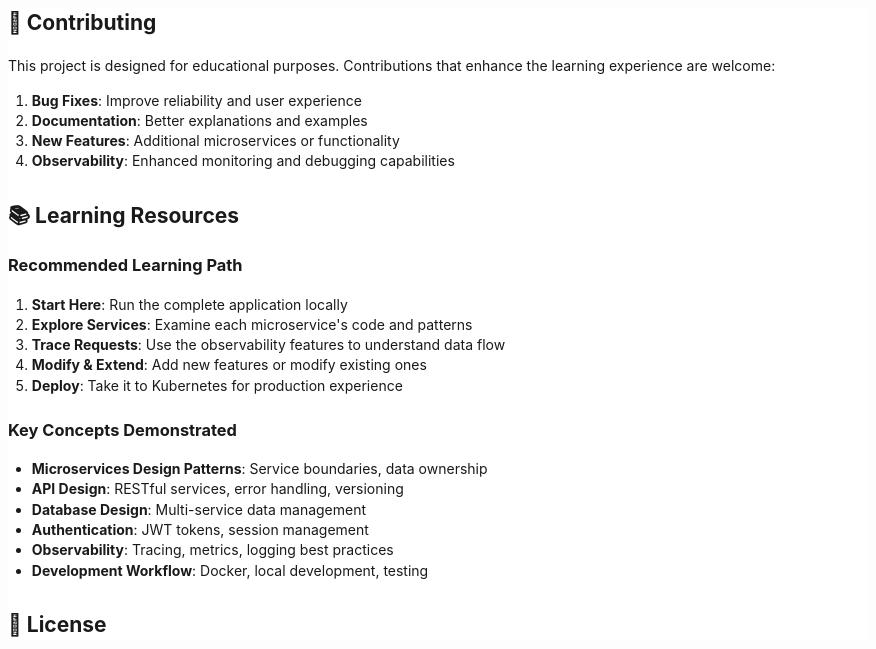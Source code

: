 ## 🤝 Contributing

This project is designed for educational purposes. Contributions that enhance the learning experience are welcome:

1. **Bug Fixes**: Improve reliability and user experience
2. **Documentation**: Better explanations and examples
3. **New Features**: Additional microservices or functionality
4. **Observability**: Enhanced monitoring and debugging capabilities

## 📚 Learning Resources

### Recommended Learning Path
1. **Start Here**: Run the complete application locally
2. **Explore Services**: Examine each microservice's code and patterns
3. **Trace Requests**: Use the observability features to understand data flow
4. **Modify & Extend**: Add new features or modify existing ones
5. **Deploy**: Take it to Kubernetes for production experience

### Key Concepts Demonstrated
- **Microservices Design Patterns**: Service boundaries, data ownership
- **API Design**: RESTful services, error handling, versioning
- **Database Design**: Multi-service data management
- **Authentication**: JWT tokens, session management
- **Observability**: Tracing, metrics, logging best practices
- **Development Workflow**: Docker, local development, testing

## 📄 License

